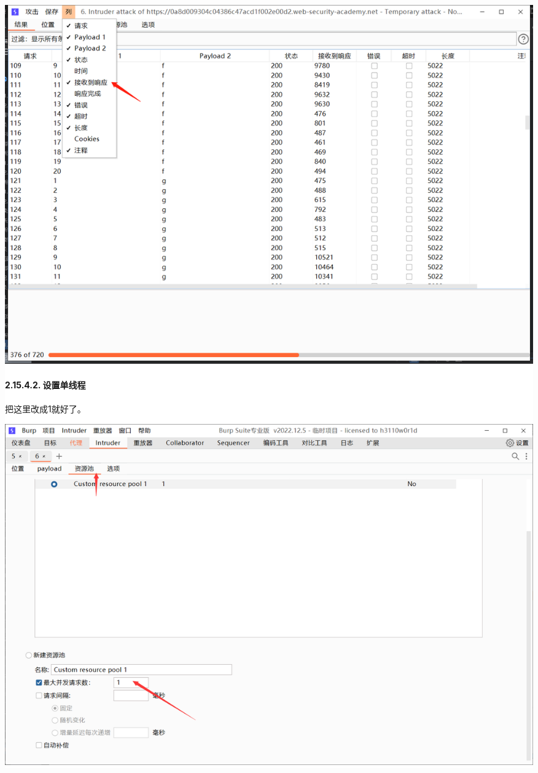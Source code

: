 ![img](assets/%E5%9B%BE%E7%89%87%2072.png) 

#### 2.15.4.2. **设置单线程**

把这里改成1就好了。

![img](assets/%E5%9B%BE%E7%89%87%2073.png) 